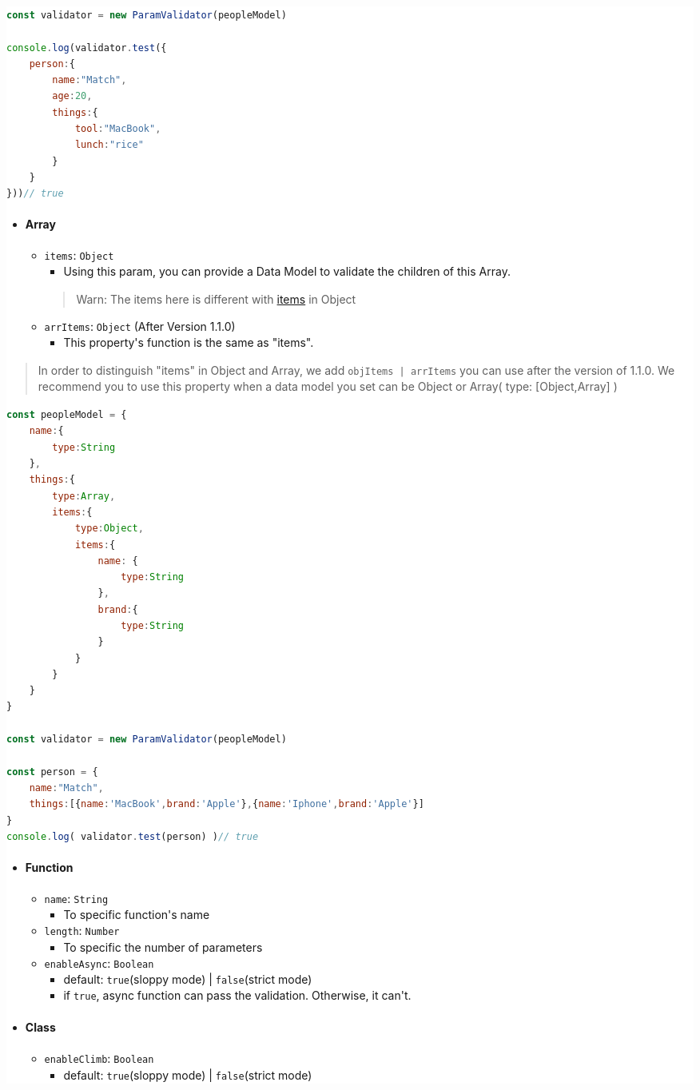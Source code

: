 ```js
const validator = new ParamValidator(peopleModel)

console.log(validator.test({
    person:{
        name:"Match",
        age:20,
        things:{
            tool:"MacBook",
            lunch:"rice"
        }
    }
}))// true
```
* #### Array
    * `items`: `Object`
        * Using this param, you can provide a Data Model to validate the children of this Array. 
      >Warn: The items here is different with [items](#object) in Object
    * `arrItems`: `Object` (After Version 1.1.0)
      * This property's function is the same as "items".
> In order to distinguish "items" in Object and Array, we add `objItems | arrItems` you can use after the version of 1.1.0.
We recommend you to use this property when a data model you set can be Object or Array( type: [Object,Array] )
```js
const peopleModel = {
    name:{
        type:String
    },
    things:{
        type:Array,
        items:{
            type:Object,
            items:{
                name: {
                    type:String
                },
                brand:{
                    type:String
                }
            }
        }
    }
}

const validator = new ParamValidator(peopleModel)

const person = {
    name:"Match",
    things:[{name:'MacBook',brand:'Apple'},{name:'Iphone',brand:'Apple'}]
}
console.log( validator.test(person) )// true
```
* #### Function
  * `name`: `String`
    * To specific function's name
  * `length`: `Number`
    * To specific the number of parameters
  * `enableAsync`: `Boolean`
    * default: `true`(sloppy mode) | `false`(strict mode)
    * if `true`, async function can pass the validation. Otherwise, it can't.
* #### Class
  * `enableClimb`: `Boolean`
      * default: `true`(sloppy mode) | `false`(strict mode)
